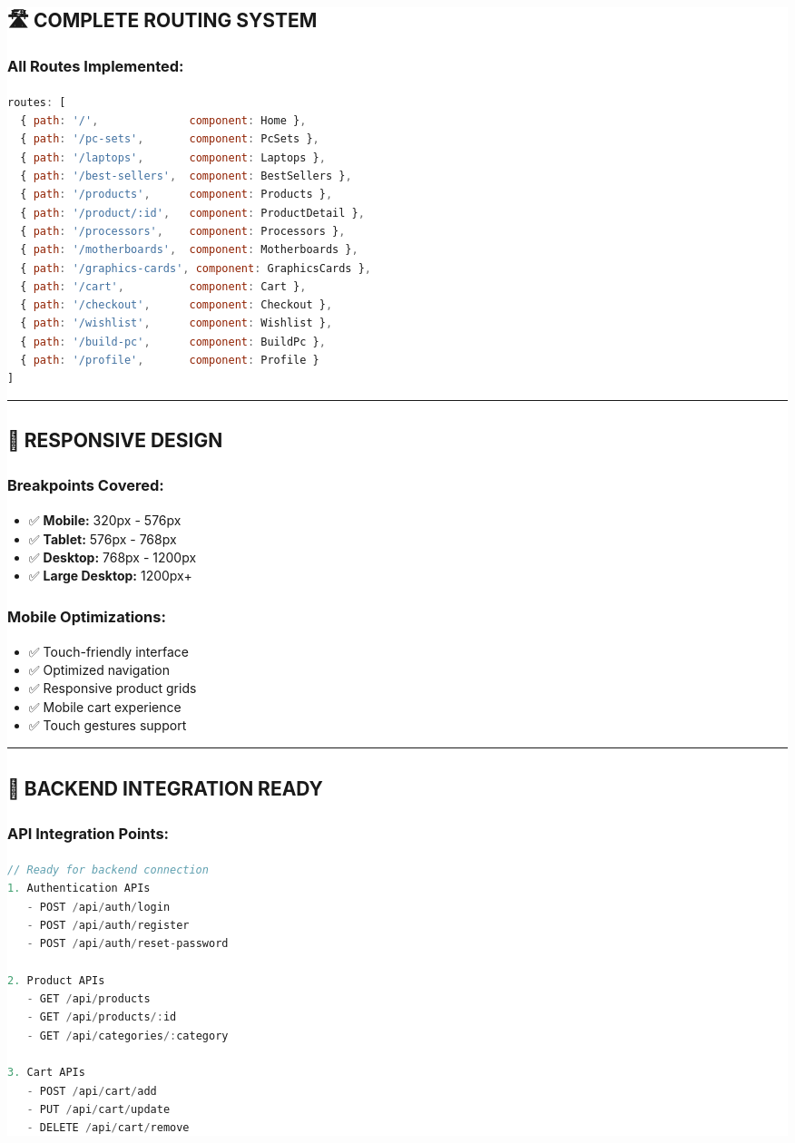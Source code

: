 
## 🛣️ **COMPLETE ROUTING SYSTEM**

### **All Routes Implemented:**
```javascript
routes: [
  { path: '/',              component: Home },
  { path: '/pc-sets',       component: PcSets },
  { path: '/laptops',       component: Laptops },
  { path: '/best-sellers',  component: BestSellers },
  { path: '/products',      component: Products },
  { path: '/product/:id',   component: ProductDetail },
  { path: '/processors',    component: Processors },
  { path: '/motherboards',  component: Motherboards },
  { path: '/graphics-cards', component: GraphicsCards },
  { path: '/cart',          component: Cart },
  { path: '/checkout',      component: Checkout },
  { path: '/wishlist',      component: Wishlist },
  { path: '/build-pc',      component: BuildPc },
  { path: '/profile',       component: Profile }
]
```

---

## 📱 **RESPONSIVE DESIGN**

### **Breakpoints Covered:**
- ✅ **Mobile:** 320px - 576px
- ✅ **Tablet:** 576px - 768px  
- ✅ **Desktop:** 768px - 1200px
- ✅ **Large Desktop:** 1200px+

### **Mobile Optimizations:**
- ✅ Touch-friendly interface
- ✅ Optimized navigation
- ✅ Responsive product grids
- ✅ Mobile cart experience
- ✅ Touch gestures support

---

## 🔌 **BACKEND INTEGRATION READY**

### **API Integration Points:**
```javascript
// Ready for backend connection
1. Authentication APIs
   - POST /api/auth/login
   - POST /api/auth/register  
   - POST /api/auth/reset-password

2. Product APIs
   - GET /api/products
   - GET /api/products/:id
   - GET /api/categories/:category

3. Cart APIs
   - POST /api/cart/add
   - PUT /api/cart/update
   - DELETE /api/cart/remove

```